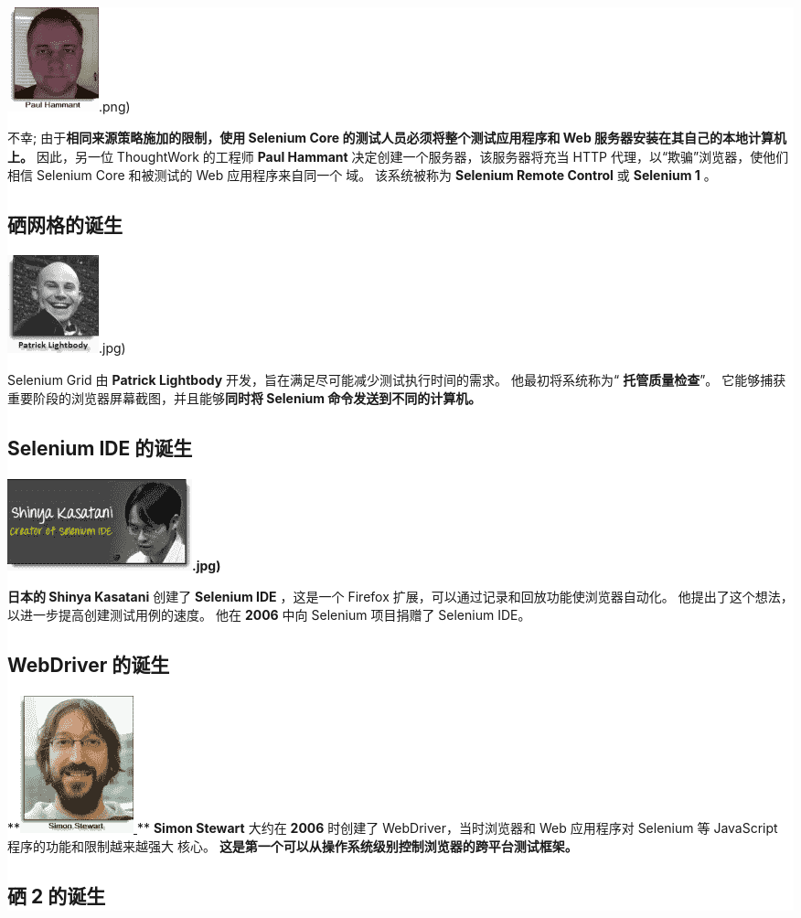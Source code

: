 ![Introduction to Selenium](img/f9f40362a2bab934c615777880b4c551.png "Introduction to Selenium").png)

不幸; 由于**相同来源策略施加的限制，使用 Selenium Core 的测试人员必须将整个测试应用程序和 Web 服务器安装在其自己的本地计算机上。** 因此，另一位 ThoughtWork 的工程师 **Paul Hammant** 决定创建一个服务器，该服务器将充当 HTTP 代理，以“欺骗”浏览器，使他们相信 Selenium Core 和被测试的 Web 应用程序来自同一个 域。 该系统被称为 **Selenium Remote Control** 或 **Selenium 1** 。

## 硒网格的诞生

![Introduction to Selenium](img/bd9e52dbf16498e8fdeb18979f169cda.png "Introduction to Selenium").jpg)

Selenium Grid 由 **Patrick Lightbody** 开发，旨在满足尽可能减少测试执行时间的需求。 他最初将系统称为“ **托管质量检查**”。 它能够捕获重要阶段的浏览器屏幕截图，并且能够**同时将 Selenium 命令发送到不同的计算机。**

## Selenium IDE 的诞生

**![Introduction to Selenium](img/2b9229a965c98deee76a1b1e5cce4b0b.png "Introduction to Selenium").jpg)** 

**日本的 Shinya Kasatani** 创建了 **Selenium IDE** ，这是一个 Firefox 扩展，可以通过记录和回放功能使浏览器自动化。 他提出了这个想法，以进一步提高创建测试用例的速度。 他在 **2006** 中向 Selenium 项目捐赠了 Selenium IDE。

## WebDriver 的诞生

**[![Introduction to Selenium](img/90f5d707ad9e0b5ffb741fa87f3c683a.png "Introduction to Selenium") ](/images/simon_stewart_final(1).jpg) ** **Simon Stewart** 大约在 **2006** 时创建了 WebDriver，当时浏览器和 Web 应用程序对 Selenium 等 JavaScript 程序的功能和限制越来越强大 核心。 **这是第一个可以从操作系统级别控制浏览器的跨平台测试框架。** 

## 硒 2 的诞生
